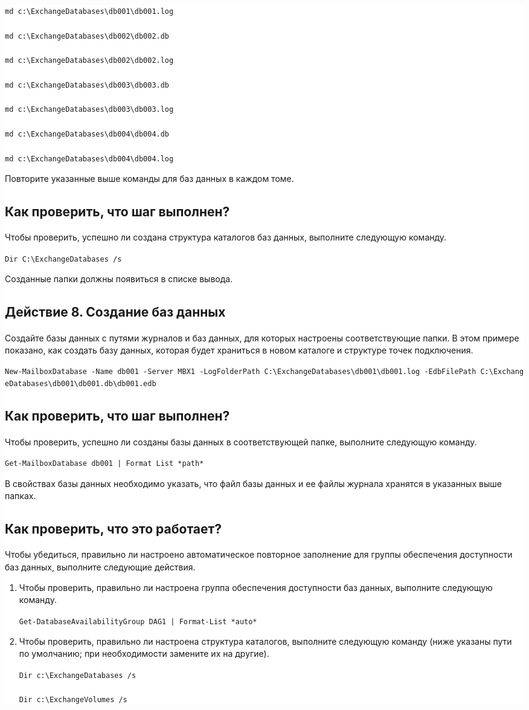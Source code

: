     md c:\ExchangeDatabases\db001\db001.log

    md c:\ExchangeDatabases\db002\db002.db

    md c:\ExchangeDatabases\db002\db002.log

    md c:\ExchangeDatabases\db003\db003.db

    md c:\ExchangeDatabases\db003\db003.log

    md c:\ExchangeDatabases\db004\db004.db

    md c:\ExchangeDatabases\db004\db004.log

Повторите указанные выше команды для баз данных в каждом томе.

## Как проверить, что шаг выполнен?

Чтобы проверить, успешно ли создана структура каталогов баз данных, выполните следующую команду.

    Dir C:\ExchangeDatabases /s

Созданные папки должны появиться в списке вывода.

## Действие 8. Создание баз данных

Создайте базы данных с путями журналов и баз данных, для которых настроены соответствующие папки. В этом примере показано, как создать базу данных, которая будет храниться в новом каталоге и структуре точек подключения.

    New-MailboxDatabase -Name db001 -Server MBX1 -LogFolderPath C:\ExchangeDatabases\db001\db001.log -EdbFilePath C:\ExchangeDatabases\db001\db001.db\db001.edb

## Как проверить, что шаг выполнен?

Чтобы проверить, успешно ли созданы базы данных в соответствующей папке, выполните следующую команду.

    Get-MailboxDatabase db001 | Format List *path*

В свойствах базы данных необходимо указать, что файл базы данных и ее файлы журнала хранятся в указанных выше папках.

## Как проверить, что это работает?

Чтобы убедиться, правильно ли настроено автоматическое повторное заполнение для группы обеспечения доступности баз данных, выполните следующие действия.

1.  Чтобы проверить, правильно ли настроена группа обеспечения доступности баз данных, выполните следующую команду.
    
        Get-DatabaseAvailabilityGroup DAG1 | Format-List *auto*

2.  Чтобы проверить, правильно ли настроена структура каталогов, выполните следующую команду (ниже указаны пути по умолчанию; при необходимости замените их на другие).
    
        Dir c:\ExchangeDatabases /s
    
        Dir c:\ExchangeVolumes /s

